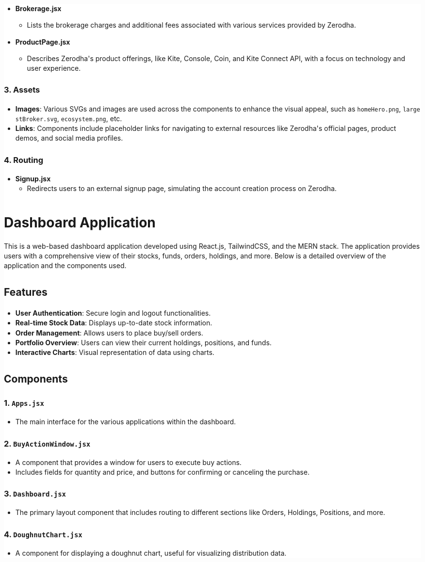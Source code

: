 - **Brokerage.jsx**
  - Lists the brokerage charges and additional fees associated with various services provided by Zerodha.

- **ProductPage.jsx**
  - Describes Zerodha's product offerings, like Kite, Console, Coin, and Kite Connect API, with a focus on technology and user experience.

### 3. **Assets**

- **Images**: Various SVGs and images are used across the components to enhance the visual appeal, such as `homeHero.png`, `largestBroker.svg`, `ecosystem.png`, etc.
- **Links**: Components include placeholder links for navigating to external resources like Zerodha's official pages, product demos, and social media profiles.

### 4. **Routing**

- **Signup.jsx**
  - Redirects users to an external signup page, simulating the account creation process on Zerodha.


# Dashboard Application

This is a web-based dashboard application developed using React.js, TailwindCSS, and the MERN stack. The application provides users with a comprehensive view of their stocks, funds, orders, holdings, and more. Below is a detailed overview of the application and the components used.

## Features

- **User Authentication**: Secure login and logout functionalities.
- **Real-time Stock Data**: Displays up-to-date stock information.
- **Order Management**: Allows users to place buy/sell orders.
- **Portfolio Overview**: Users can view their current holdings, positions, and funds.
- **Interactive Charts**: Visual representation of data using charts.

## Components

### 1. `Apps.jsx`
- The main interface for the various applications within the dashboard.

### 2. `BuyActionWindow.jsx`
- A component that provides a window for users to execute buy actions. 
- Includes fields for quantity and price, and buttons for confirming or canceling the purchase.

### 3. `Dashboard.jsx`
- The primary layout component that includes routing to different sections like Orders, Holdings, Positions, and more.

### 4. `DoughnutChart.jsx`
- A component for displaying a doughnut chart, useful for visualizing distribution data.
